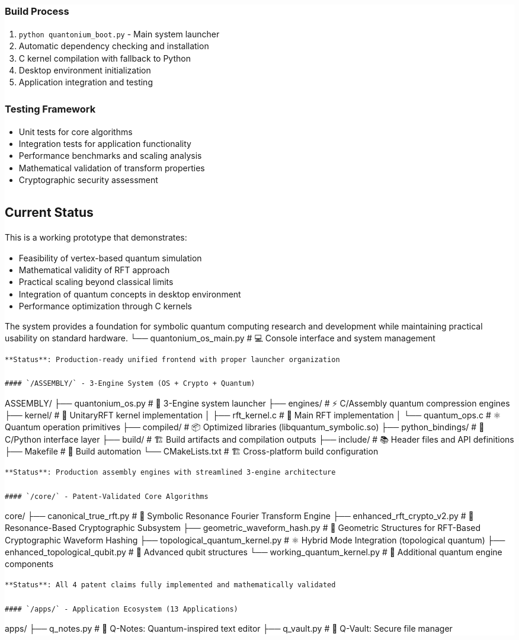 ### Build Process
1. `python quantonium_boot.py` - Main system launcher
2. Automatic dependency checking and installation
3. C kernel compilation with fallback to Python
4. Desktop environment initialization
5. Application integration and testing

### Testing Framework
- Unit tests for core algorithms
- Integration tests for application functionality
- Performance benchmarks and scaling analysis
- Mathematical validation of transform properties
- Cryptographic security assessment

## Current Status

This is a working prototype that demonstrates:
- Feasibility of vertex-based quantum simulation
- Mathematical validity of RFT approach
- Practical scaling beyond classical limits
- Integration of quantum concepts in desktop environment
- Performance optimization through C kernels

The system provides a foundation for symbolic quantum computing research and development while maintaining practical usability on standard hardware.
└── quantonium_os_main.py          # 💻 Console interface and system management
```
**Status**: Production-ready unified frontend with proper launcher organization

#### `/ASSEMBLY/` - 3-Engine System (OS + Crypto + Quantum)
```
ASSEMBLY/
├── quantonium_os.py               # 🚀 3-Engine system launcher
├── engines/                       # ⚡ C/Assembly quantum compression engines
├── kernel/                        # 🧠 UnitaryRFT kernel implementation
│   ├── rft_kernel.c              # 🔧 Main RFT implementation
│   └── quantum_ops.c             # ⚛️ Quantum operation primitives
├── compiled/                      # 📦 Optimized libraries (libquantum_symbolic.so)
├── python_bindings/               # 🐍 C/Python interface layer
├── build/                         # 🏗️ Build artifacts and compilation outputs
├── include/                       # 📚 Header files and API definitions
├── Makefile                       # 🔨 Build automation
└── CMakeLists.txt                 # 🏗️ Cross-platform build configuration
```
**Status**: Production assembly engines with streamlined 3-engine architecture

#### `/core/` - Patent-Validated Core Algorithms
```
core/
├── canonical_true_rft.py          # 🧮 Symbolic Resonance Fourier Transform Engine
├── enhanced_rft_crypto_v2.py      # 🔐 Resonance-Based Cryptographic Subsystem
├── geometric_waveform_hash.py     # 📐 Geometric Structures for RFT-Based Cryptographic Waveform Hashing
├── topological_quantum_kernel.py  # ⚛️ Hybrid Mode Integration (topological quantum)
├── enhanced_topological_qubit.py  # 🔗 Advanced qubit structures
└── working_quantum_kernel.py      # 🚀 Additional quantum engine components
```
**Status**: All 4 patent claims fully implemented and mathematically validated

#### `/apps/` - Application Ecosystem (13 Applications)
```
apps/
├── q_notes.py                     # 📝 Q-Notes: Quantum-inspired text editor
├── q_vault.py                     # 🔐 Q-Vault: Secure file manager